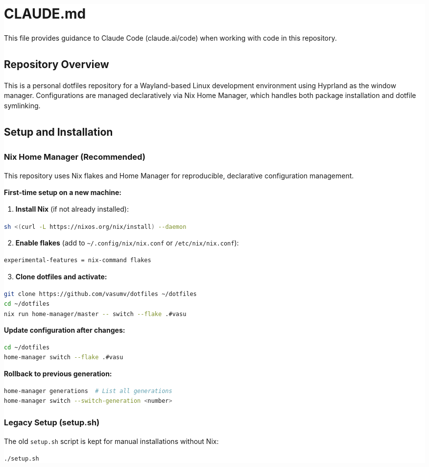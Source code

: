 # CLAUDE.md

This file provides guidance to Claude Code (claude.ai/code) when working with code in this repository.

## Repository Overview

This is a personal dotfiles repository for a Wayland-based Linux development environment using Hyprland as the window manager. Configurations are managed declaratively via Nix Home Manager, which handles both package installation and dotfile symlinking.

## Setup and Installation

### Nix Home Manager (Recommended)

This repository uses Nix flakes and Home Manager for reproducible, declarative configuration management.

**First-time setup on a new machine:**

1. **Install Nix** (if not already installed):
```bash
sh <(curl -L https://nixos.org/nix/install) --daemon
```

2. **Enable flakes** (add to `~/.config/nix/nix.conf` or `/etc/nix/nix.conf`):
```
experimental-features = nix-command flakes
```

3. **Clone dotfiles and activate:**
```bash
git clone https://github.com/vasumv/dotfiles ~/dotfiles
cd ~/dotfiles
nix run home-manager/master -- switch --flake .#vasu
```

**Update configuration after changes:**
```bash
cd ~/dotfiles
home-manager switch --flake .#vasu
```

**Rollback to previous generation:**
```bash
home-manager generations  # List all generations
home-manager switch --switch-generation <number>
```

### Legacy Setup (setup.sh)

The old `setup.sh` script is kept for manual installations without Nix:
```bash
./setup.sh
```
